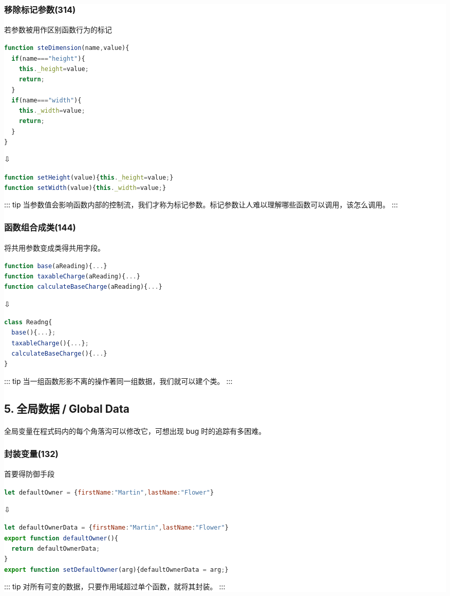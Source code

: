 ### <span id="s314">移除标记参数(314)</span>
若参数被用作区别函数行为的标记
```js
function steDimension(name,value){
  if(name==="height"){
    this._height=value;
    return;
  }
  if(name==="width"){
    this._width=value;
    return;
  }
}
```
⇩
```js
function setHeight(value){this._height=value;}
function setWidth(value){this._width=value;}
```
::: tip
当参数值会影响函数内部的控制流，我们才称为标记参数。标记参数让人难以理解哪些函数可以调用，该怎么调用。
:::
### <span id="s144">函数组合成类(144)</span>
将共用参数变成类得共用字段。
```js
function base(aReading){...}
function taxableCharge(aReading){...}
function calculateBaseCharge(aReading){...}
```
⇩
```js
class Readng{
  base(){...};
  taxableCharge(){...};
  calculateBaseCharge(){...}
}
```
::: tip
当一组函数形影不离的操作著同一组数据，我们就可以建个类。
:::

## 5. 全局数据 / Global Data
全局变量在程式码内的每个角落沟可以修改它，可想出现 bug 时的追踪有多困难。

### <span id="s132">封装变量(132)</span>
首要得防御手段
```js
let defaultOwner = {firstName:"Martin",lastName:"Flower"}
```
⇩
```js
let defaultOwnerData = {firstName:"Martin",lastName:"Flower"}
export function defaultOwner(){
  return defaultOwnerData;
}
export function setDefaultOwner(arg){defaultOwnerData = arg;}
```
::: tip
对所有可变的数据，只要作用域超过单个函数，就将其封装。
:::
